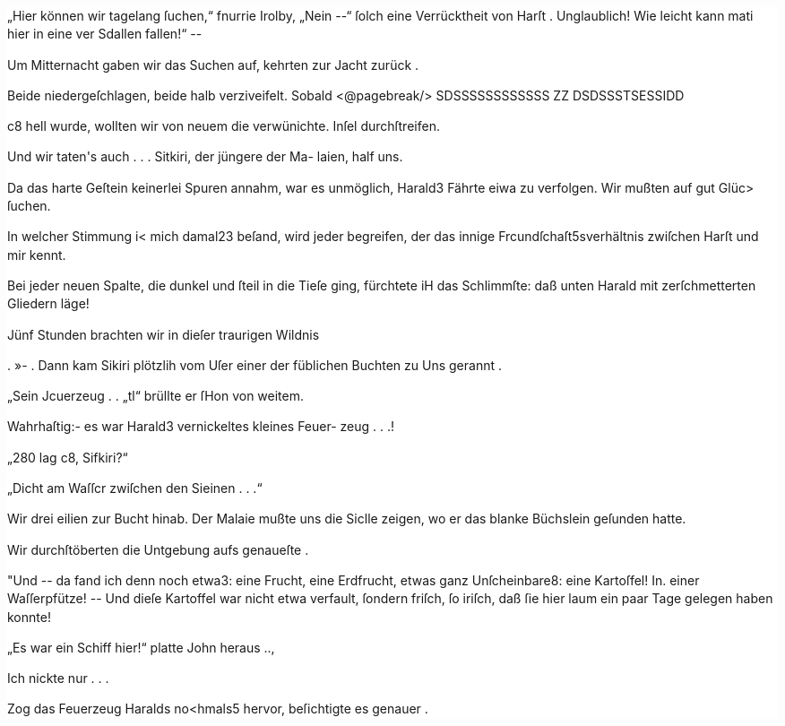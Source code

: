 „Hier können wir tagelang ſuchen,“ fnurrie Irolby, „Nein
--“ ſolch eine Verrücktheit von Harſt . Unglaublich!
Wie leicht kann mati hier in eine ver Sdallen fallen!“ --

Um Mitternacht gaben wir das Suchen auf, kehrten zur
Jacht zurück .

Beide niedergeſchlagen, beide halb verziveifelt. Sobald
<@pagebreak/>
SDSSSSSSSSSSSS ZZ DSDSSSTSESSIDD

c8 hell wurde, wollten wir von neuem die verwünichte.
Inſel durchſtreifen.

Und wir taten's auch . . . Sitkiri, der jüngere der Ma-
laien, half uns.

Da das harte Geſtein keinerlei Spuren annahm, war es
unmöglich, Harald3 Fährte eiwa zu verfolgen. Wir mußten
auf gut Glüc> ſuchen.

In welcher Stimmung i< mich damal23 beſand, wird
jeder begreifen, der das innige Frcundſchaſt5sverhältnis
zwiſchen Harſt und mir kennt.

Bei jeder neuen Spalte, die dunkel und ſteil in die Tieſe
ging, fürchtete iH das Schlimmſte: daß unten Harald mit
zerſchmetterten Gliedern läge!

Jünf Stunden brachten wir in dieſer traurigen Wildnis

. »- . Dann kam Sikiri plötzlih vom Uſer einer der
füblichen Buchten zu Uns gerannt .

„Sein Jcuerzeug . . „tl“ brüllte er ſHon von weitem.

Wahrhaſtig:- es war Harald3 vernickeltes kleines Feuer-
zeug . . .!

„280 lag c8, Sifkiri?“

„Dicht am Waſſcr zwiſchen den Sieinen . . .“

Wir drei eilien zur Bucht hinab. Der Malaie mußte uns
die Siclle zeigen, wo er das blanke Büchslein geſunden hatte.

Wir durchſtöberten die Untgebung aufs genaueſte .

"Und -- da fand ich denn noch etwa3: eine Frucht, eine
Erdfrucht, etwas ganz Unſcheinbare8: eine Kartoſfel! In.
einer Waſſerpfütze! -- Und dieſe Kartoffel war nicht etwa
verfault, ſondern friſch, ſo iriſch, daß ſie hier laum ein paar
Tage gelegen haben konnte!

„Es war ein Schiff hier!“ platte John heraus ..,

Ich nickte nur . . .

Zog das Feuerzeug Haralds no<hmals5 hervor, beſichtigte
es genauer .
